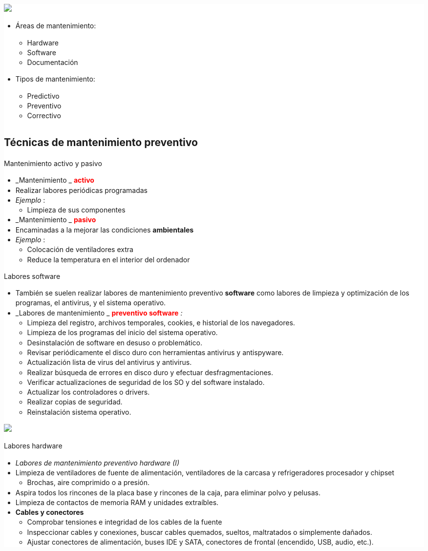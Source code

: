 ![](img%5CTeor%C3%ADa%20UD09%20Mantenimiento%20de%20equipos%20%28II%299.jpg)

* Áreas de mantenimiento:
  * Hardware
  * Software
  * Documentación

* Tipos de mantenimiento:
  * Predictivo
  * Preventivo
  * Correctivo

## Técnicas de mantenimiento preventivo

Mantenimiento activo y pasivo

* _Mantenimiento _  <span style="color:#FF0000"> __activo__ </span>
* Realizar labores periódicas programadas
* _Ejemplo_ :
  * Limpieza de sus componentes
* _Mantenimiento _  <span style="color:#FF0000"> __pasivo__ </span>
* Encaminadas a la mejorar las condiciones  __ambientales__
* _Ejemplo_ :
  * Colocación de ventiladores extra
  * Reduce la temperatura en el interior del ordenador

Labores software

* También se suelen realizar labores de mantenimiento preventivo  __software__  como labores de limpieza y optimización de los programas\, el antivirus\, y el sistema operativo\.
* _Labores de mantenimiento _  <span style="color:#FF0000"> __preventivo software__ </span>  _:_
  * Limpieza del registro\, archivos temporales\, cookies\, e historial de los navegadores\.
  * Limpieza de los programas del inicio del sistema operativo\.
  * Desinstalación de software en desuso o problemático\.
  * Revisar periódicamente el disco duro con herramientas antivirus y antispyware\.
  * Actualización lista de virus del antivirus y antivirus\.
  * Realizar búsqueda de errores en disco duro y efectuar desfragmentaciones\.
  * Verificar actualizaciones de seguridad de los SO y del software instalado\.
  * Actualizar los controladores o drivers\.
  * Realizar copias de seguridad\.
  * Reinstalación sistema operativo\.

![](img%5CTeor%C3%ADa%20UD09%20Mantenimiento%20de%20equipos%20%28II%2910.jpg)

Labores hardware

* _Labores de mantenimiento preventivo hardware \(I\)_
* Limpieza de ventiladores de fuente de alimentación\, ventiladores de la carcasa y refrigeradores procesador y chipset
  * Brochas\, aire comprimido o a presión\.
* Aspira todos los rincones de la placa base y rincones de la caja\, para eliminar polvo y pelusas\.
* Limpieza de contactos de memoria RAM y unidades extraíbles\.
* __Cables y conectores__
  * Comprobar tensiones e integridad de los cables de la fuente
  * Inspeccionar cables y conexiones\, buscar cables quemados\, sueltos\, maltratados o simplemente dañados\.
  * Ajustar conectores de alimentación\, buses IDE y SATA\, conectores de frontal \(encendido\, USB\, audio\, etc\.\)\.

